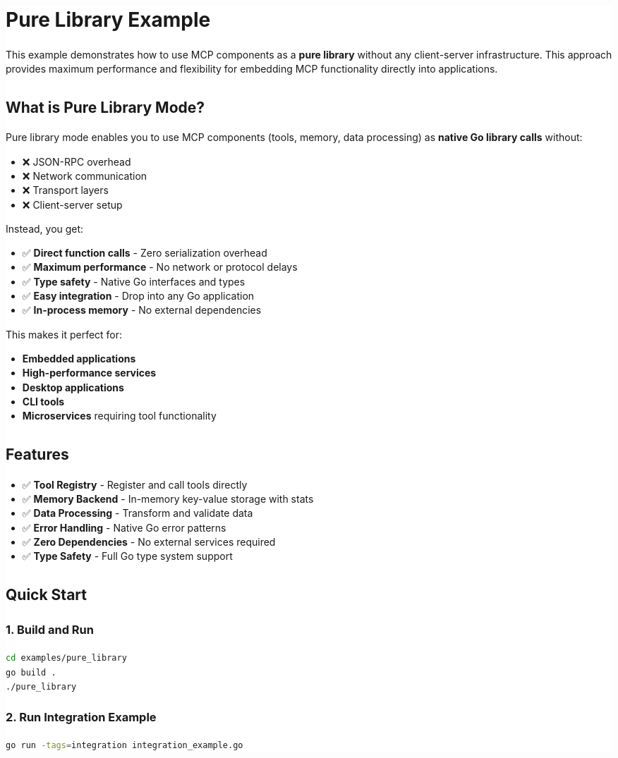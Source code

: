 # Pure Library Example

This example demonstrates how to use MCP components as a **pure library** without any client-server infrastructure. This approach provides maximum performance and flexibility for embedding MCP functionality directly into applications.

## What is Pure Library Mode?

Pure library mode enables you to use MCP components (tools, memory, data processing) as **native Go library calls** without:
- ❌ JSON-RPC overhead
- ❌ Network communication  
- ❌ Transport layers
- ❌ Client-server setup

Instead, you get:
- ✅ **Direct function calls** - Zero serialization overhead
- ✅ **Maximum performance** - No network or protocol delays
- ✅ **Type safety** - Native Go interfaces and types
- ✅ **Easy integration** - Drop into any Go application
- ✅ **In-process memory** - No external dependencies

This makes it perfect for:
- **Embedded applications**
- **High-performance services**
- **Desktop applications**
- **CLI tools**
- **Microservices** requiring tool functionality

## Features

- ✅ **Tool Registry** - Register and call tools directly
- ✅ **Memory Backend** - In-memory key-value storage with stats
- ✅ **Data Processing** - Transform and validate data
- ✅ **Error Handling** - Native Go error patterns
- ✅ **Zero Dependencies** - No external services required
- ✅ **Type Safety** - Full Go type system support

## Quick Start

### 1. Build and Run

```bash
cd examples/pure_library
go build .
./pure_library
```

### 2. Run Integration Example

```bash
go run -tags=integration integration_example.go
```
